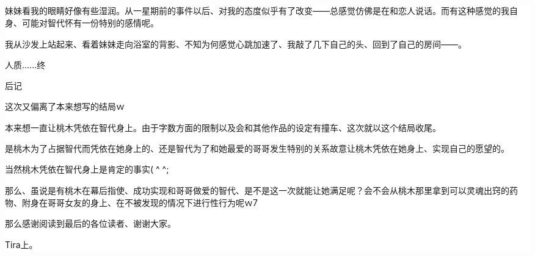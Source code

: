 妹妹看我的眼睛好像有些湿润。从一星期前的事件以后、对我的态度似乎有了改变――总感觉仿佛是在和恋人说话。而有这种感觉的我自身、可能对智代怀有一份特别的感情呢。



我从沙发上站起来、看着妹妹走向浴室的背影、不知为何感觉心跳加速了、我敲了几下自己的头、回到了自己的房间――。



人质......终



后记



这次又偏离了本来想写的结局ｗ



本来想一直让桃木凭依在智代身上。由于字数方面的限制以及会和其他作品的设定有撞车、这次就以这个结局收尾。



是桃木为了占据智代而凭依在她身上的、还是智代为了和她最爱的哥哥发生特别的关系故意让桃木凭依在她身上、实现自己的愿望的。



当然桃木凭依在智代身上是肯定的事实( ^ ^;



那么、虽说是有桃木在幕后指使、成功实现和哥哥做爱的智代、是不是这一次就能让她满足呢？会不会从桃木那里拿到可以灵魂出窍的药物、附身在哥哥女友的身上、在不被发现的情况下进行性行为呢ｗ7



那么感谢阅读到最后的各位读者、谢谢大家。



Tira上。


